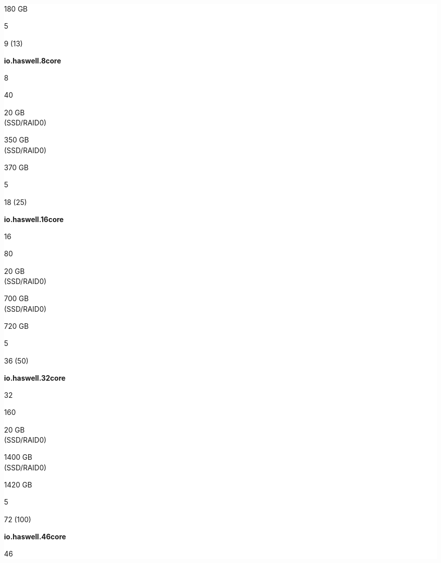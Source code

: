 180 GB

5

9 (13)

**io.haswell.8core**

8

40

20 GB  
(SSD/RAID0)

350 GB  
(SSD/RAID0)

370 GB

5

18 (25)

**io.haswell.16core**

16

80

20 GB  
(SSD/RAID0)

700 GB  
(SSD/RAID0)

720 GB

5

36 (50)

**io.haswell.32core**

32

160

20 GB  
(SSD/RAID0)

1400 GB  
(SSD/RAID0)

1420 GB

5

72 (100)

**io.haswell.46core**

46
